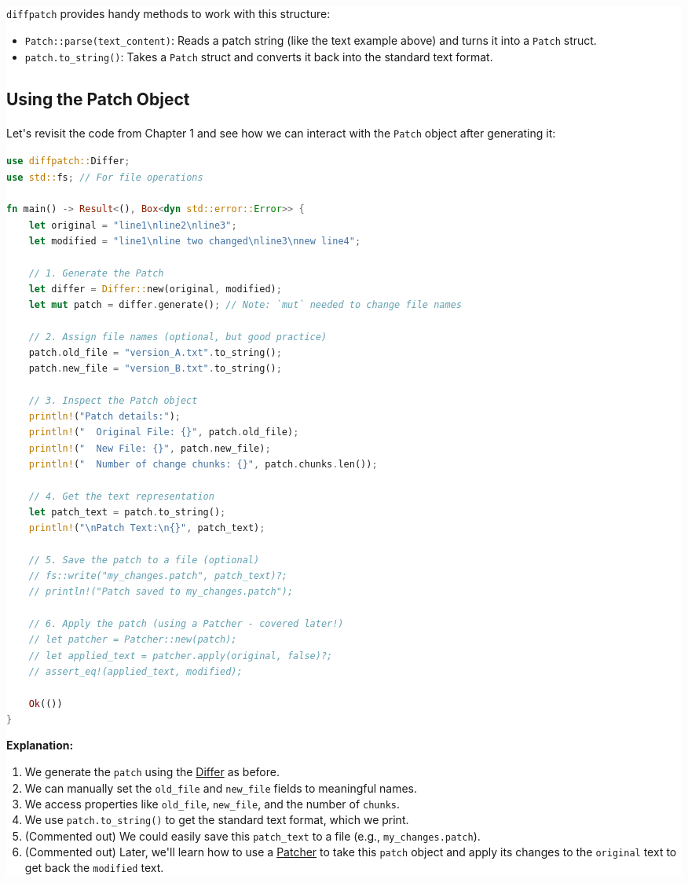 `diffpatch` provides handy methods to work with this structure:

*   `Patch::parse(text_content)`: Reads a patch string (like the text example above) and turns it into a `Patch` struct.
*   `patch.to_string()`: Takes a `Patch` struct and converts it back into the standard text format.

## Using the Patch Object

Let's revisit the code from Chapter 1 and see how we can interact with the `Patch` object after generating it:

```rust
use diffpatch::Differ;
use std::fs; // For file operations

fn main() -> Result<(), Box<dyn std::error::Error>> {
    let original = "line1\nline2\nline3";
    let modified = "line1\nline two changed\nline3\nnew line4";

    // 1. Generate the Patch
    let differ = Differ::new(original, modified);
    let mut patch = differ.generate(); // Note: `mut` needed to change file names

    // 2. Assign file names (optional, but good practice)
    patch.old_file = "version_A.txt".to_string();
    patch.new_file = "version_B.txt".to_string();

    // 3. Inspect the Patch object
    println!("Patch details:");
    println!("  Original File: {}", patch.old_file);
    println!("  New File: {}", patch.new_file);
    println!("  Number of change chunks: {}", patch.chunks.len());

    // 4. Get the text representation
    let patch_text = patch.to_string();
    println!("\nPatch Text:\n{}", patch_text);

    // 5. Save the patch to a file (optional)
    // fs::write("my_changes.patch", patch_text)?;
    // println!("Patch saved to my_changes.patch");

    // 6. Apply the patch (using a Patcher - covered later!)
    // let patcher = Patcher::new(patch);
    // let applied_text = patcher.apply(original, false)?;
    // assert_eq!(applied_text, modified);

    Ok(())
}
```

**Explanation:**

1.  We generate the `patch` using the [Differ](01_differ_.md) as before.
2.  We can manually set the `old_file` and `new_file` fields to meaningful names.
3.  We access properties like `old_file`, `new_file`, and the number of `chunks`.
4.  We use `patch.to_string()` to get the standard text format, which we print.
5.  (Commented out) We could easily save this `patch_text` to a file (e.g., `my_changes.patch`).
6.  (Commented out) Later, we'll learn how to use a [Patcher](05_patcher_.md) to take this `patch` object and apply its changes to the `original` text to get back the `modified` text.
